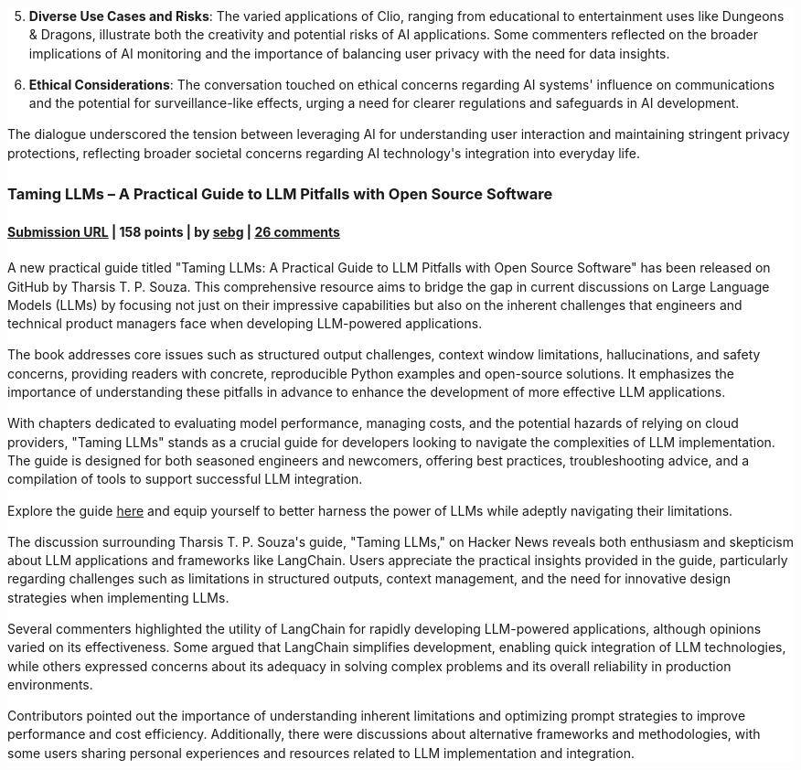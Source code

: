 5. **Diverse Use Cases and Risks**: The varied applications of Clio, ranging from educational to entertainment uses like Dungeons & Dragons, illustrate both the creativity and potential risks of AI applications. Some commenters reflected on the broader implications of AI monitoring and the importance of balancing user privacy with the need for data insights.

6. **Ethical Considerations**: The conversation touched on ethical concerns regarding AI systems' influence on communications and the potential for surveillance-like effects, urging a need for clearer regulations and safeguards in AI development.

The dialogue underscored the tension between leveraging AI for understanding user interaction and maintaining stringent privacy protections, reflecting broader societal concerns regarding AI technology's integration into everyday life.

### Taming LLMs – A Practical Guide to LLM Pitfalls with Open Source Software

#### [Submission URL](https://www.souzatharsis.com/tamingLLMs/markdown/toc.html) | 158 points | by [sebg](https://news.ycombinator.com/user?id=sebg) | [26 comments](https://news.ycombinator.com/item?id=42404202)

A new practical guide titled "Taming LLMs: A Practical Guide to LLM Pitfalls with Open Source Software" has been released on GitHub by Tharsis T. P. Souza. This comprehensive resource aims to bridge the gap in current discussions on Large Language Models (LLMs) by focusing not just on their impressive capabilities but also on the inherent challenges that engineers and technical product managers face when developing LLM-powered applications.

The book addresses core issues such as structured output challenges, context window limitations, hallucinations, and safety concerns, providing readers with concrete, reproducible Python examples and open-source solutions. It emphasizes the importance of understanding these pitfalls in advance to enhance the development of more effective LLM applications.

With chapters dedicated to evaluating model performance, managing costs, and the potential hazards of relying on cloud providers, "Taming LLMs" stands as a crucial guide for developers looking to navigate the complexities of LLM implementation. The guide is designed for both seasoned engineers and newcomers, offering best practices, troubleshooting advice, and a compilation of tools to support successful LLM integration.

Explore the guide [here](https://github.com/souzatharsis/tamingLLMs) and equip yourself to better harness the power of LLMs while adeptly navigating their limitations.

The discussion surrounding Tharsis T. P. Souza's guide, "Taming LLMs," on Hacker News reveals both enthusiasm and skepticism about LLM applications and frameworks like LangChain. Users appreciate the practical insights provided in the guide, particularly regarding challenges such as limitations in structured outputs, context management, and the need for innovative design strategies when implementing LLMs. 

Several commenters highlighted the utility of LangChain for rapidly developing LLM-powered applications, although opinions varied on its effectiveness. Some argued that LangChain simplifies development, enabling quick integration of LLM technologies, while others expressed concerns about its adequacy in solving complex problems and its overall reliability in production environments. 

Contributors pointed out the importance of understanding inherent limitations and optimizing prompt strategies to improve performance and cost efficiency. Additionally, there were discussions about alternative frameworks and methodologies, with some users sharing personal experiences and resources related to LLM implementation and integration.
